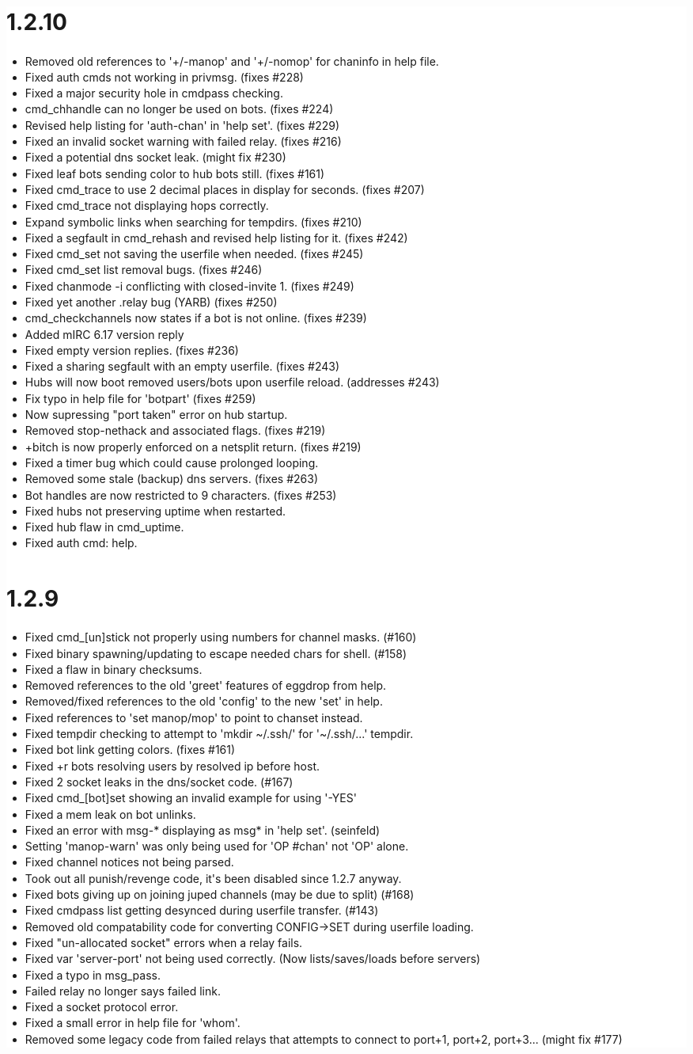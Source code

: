# 1.2.10
  * Removed old references to '+/-manop' and '+/-nomop' for chaninfo in help file.
  * Fixed auth cmds not working in privmsg. (fixes #228)
  * Fixed a major security hole in cmdpass checking.
  * cmd_chhandle can no longer be used on bots. (fixes #224)
  * Revised help listing for 'auth-chan' in 'help set'. (fixes #229)
  * Fixed an invalid socket warning with failed relay. (fixes #216)
  * Fixed a potential dns socket leak. (might fix #230)
  * Fixed leaf bots sending color to hub bots still. (fixes #161)
  * Fixed cmd_trace to use 2 decimal places in display for seconds. (fixes #207)
  * Fixed cmd_trace not displaying hops correctly.
  * Expand symbolic links when searching for tempdirs. (fixes #210)
  * Fixed a segfault in cmd_rehash and revised help listing for it. (fixes #242)
  * Fixed cmd_set not saving the userfile when needed. (fixes #245)
  * Fixed cmd_set list removal bugs. (fixes #246)
  * Fixed chanmode -i conflicting with closed-invite 1. (fixes #249)
  * Fixed yet another .relay bug (YARB) (fixes #250)
  * cmd_checkchannels now states if a bot is not online. (fixes #239)
  * Added mIRC 6.17 version reply
  * Fixed empty version replies. (fixes #236)
  * Fixed a sharing segfault with an empty userfile. (fixes #243)
  * Hubs will now boot removed users/bots upon userfile reload. (addresses #243)
  * Fix typo in help file for 'botpart' (fixes #259)
  * Now supressing "port taken" error on hub startup.
  * Removed stop-nethack and associated flags. (fixes #219)
  * +bitch is now properly enforced on a netsplit return. (fixes #219)
  * Fixed a timer bug which could cause prolonged looping.
  * Removed some stale (backup) dns servers. (fixes #263)
  * Bot handles are now restricted to 9 characters. (fixes #253)
  * Fixed hubs not preserving uptime when restarted.
  * Fixed hub flaw in cmd_uptime.
  * Fixed auth cmd: help.

# 1.2.9
  * Fixed cmd_[un]stick not properly using numbers for channel masks. (#160)
  * Fixed binary spawning/updating to escape needed chars for shell. (#158)
  * Fixed a flaw in binary checksums.
  * Removed references to the old 'greet' features of eggdrop from help.
  * Removed/fixed references to the old 'config' to the new 'set' in help.
  * Fixed references to 'set manop/mop' to point to chanset instead.
  * Fixed tempdir checking to attempt to 'mkdir ~/.ssh/' for '~/.ssh/...' tempdir.
  * Fixed bot link getting colors. (fixes #161)
  * Fixed +r bots resolving users by resolved ip before host.
  * Fixed 2 socket leaks in the dns/socket code. (#167)
  * Fixed cmd_[bot]set showing an invalid example for using '-YES'
  * Fixed a mem leak on bot unlinks.
  * Fixed an error with msg-* displaying as msg* in 'help set'. (seinfeld)
  * Setting 'manop-warn' was only being used for 'OP #chan' not 'OP' alone.
  * Fixed channel notices not being parsed.
  * Took out all punish/revenge code, it's been disabled since 1.2.7 anyway.
  * Fixed bots giving up on joining juped channels (may be due to split) (#168)
  * Fixed cmdpass list getting desynced during userfile transfer. (#143)
  * Removed old compatability code for converting CONFIG->SET during userfile loading.
  * Fixed "un-allocated socket" errors when a relay fails.
  * Fixed var 'server-port' not being used correctly. (Now lists/saves/loads before servers)
  * Fixed a typo in msg_pass.
  * Failed relay no longer says failed link.
  * Fixed a socket protocol error.
  * Fixed a small error in help file for 'whom'.
  * Removed some legacy code from failed relays that attempts to connect to port+1, port+2, port+3... (might fix #177)